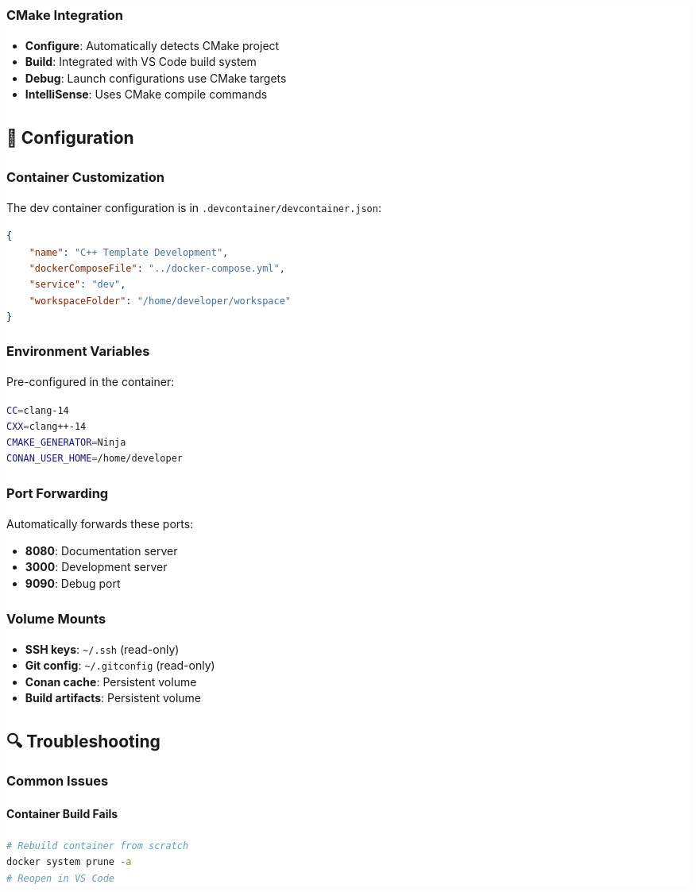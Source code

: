 ### CMake Integration

- **Configure**: Automatically detects CMake project
- **Build**: Integrated with VS Code build system
- **Debug**: Launch configurations use CMake targets
- **IntelliSense**: Uses CMake compile commands

## 🔧 Configuration

### Container Customization

The dev container configuration is in `.devcontainer/devcontainer.json`:

```json
{
    "name": "C++ Template Development",
    "dockerComposeFile": "../docker-compose.yml",
    "service": "dev",
    "workspaceFolder": "/home/developer/workspace"
}
```

### Environment Variables

Pre-configured in the container:

```bash
CC=clang-14
CXX=clang++-14
CMAKE_GENERATOR=Ninja
CONAN_USER_HOME=/home/developer
```

### Port Forwarding

Automatically forwards these ports:

- **8080**: Documentation server
- **3000**: Development server
- **9090**: Debug port

### Volume Mounts

- **SSH keys**: `~/.ssh` (read-only)
- **Git config**: `~/.gitconfig` (read-only)
- **Conan cache**: Persistent volume
- **Build artifacts**: Persistent volume

## 🔍 Troubleshooting

### Common Issues

#### Container Build Fails
```bash
# Rebuild container from scratch
docker system prune -a
# Reopen in VS Code
```
